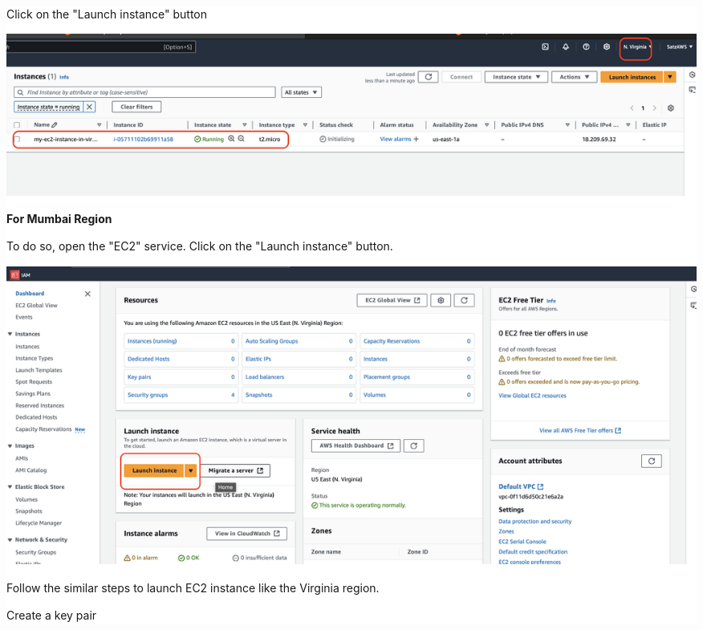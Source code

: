 Click on the "Launch instance" button

![aws_145.png](../../assets/aws_145.png)


**For Mumbai Region**

To do so, open the "EC2" service. Click on the "Launch instance" button. 

![aws_86.png](../../assets/aws_86.png)

Follow the similar steps to launch EC2 instance like the Virginia region.

Create a key pair
